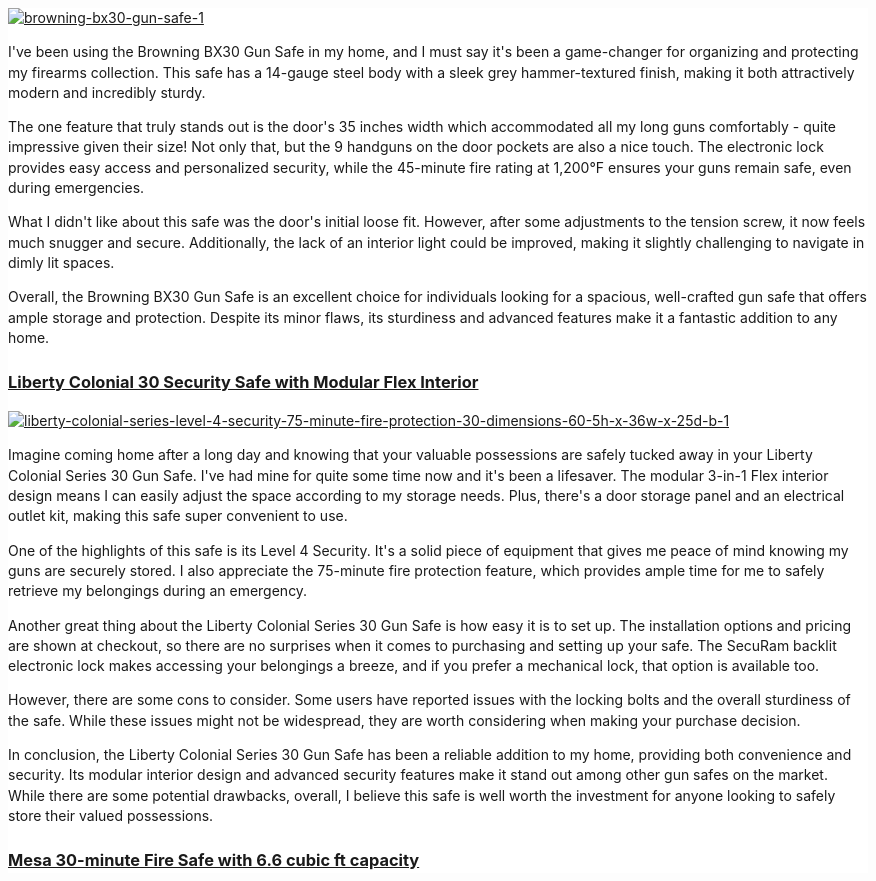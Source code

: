 <div class="image"><a href="https://serp.ly/@universityofguns/amazon/30-gun-safes?utm_source=universityofguns&utm_medium=organic&utm_campaign=website"><img alt="browning-bx30-gun-safe-1" src="https://imagedelivery.net/vy2bglCGN6hEeWOnSe2c7A/browning-bx30-gun-safe-1/public"/></a></div>

I've been using the Browning BX30 Gun Safe in my home, and I must say it's been a game-changer for organizing and protecting my firearms collection. This safe has a 14-gauge steel body with a sleek grey hammer-textured finish, making it both attractively modern and incredibly sturdy.

The one feature that truly stands out is the door's 35 inches width which accommodated all my long guns comfortably - quite impressive given their size! Not only that, but the 9 handguns on the door pockets are also a nice touch. The electronic lock provides easy access and personalized security, while the 45-minute fire rating at 1,200°F ensures your guns remain safe, even during emergencies.

What I didn't like about this safe was the door's initial loose fit. However, after some adjustments to the tension screw, it now feels much snugger and secure. Additionally, the lack of an interior light could be improved, making it slightly challenging to navigate in dimly lit spaces.

Overall, the Browning BX30 Gun Safe is an excellent choice for individuals looking for a spacious, well-crafted gun safe that offers ample storage and protection. Despite its minor flaws, its sturdiness and advanced features make it a fantastic addition to any home.

### [Liberty Colonial 30 Security Safe with Modular Flex Interior](https://serp.ly/@universityofguns/amazon/30-gun-safes?utm_source=universityofguns&utm_medium=organic&utm_campaign=website)

<div class="image"><a href="https://serp.ly/@universityofguns/amazon/30-gun-safes?utm_source=universityofguns&utm_medium=organic&utm_campaign=website"><img alt="liberty-colonial-series-level-4-security-75-minute-fire-protection-30-dimensions-60-5h-x-36w-x-25d-b-1" src="https://imagedelivery.net/vy2bglCGN6hEeWOnSe2c7A/liberty-colonial-series-level-4-security-75-minute-fire-protection-30-dimensions-60-5h-x-36w-x-25d-b-1/public"/></a></div>

Imagine coming home after a long day and knowing that your valuable possessions are safely tucked away in your Liberty Colonial Series 30 Gun Safe. I've had mine for quite some time now and it's been a lifesaver. The modular 3-in-1 Flex interior design means I can easily adjust the space according to my storage needs. Plus, there's a door storage panel and an electrical outlet kit, making this safe super convenient to use.

One of the highlights of this safe is its Level 4 Security. It's a solid piece of equipment that gives me peace of mind knowing my guns are securely stored. I also appreciate the 75-minute fire protection feature, which provides ample time for me to safely retrieve my belongings during an emergency.

Another great thing about the Liberty Colonial Series 30 Gun Safe is how easy it is to set up. The installation options and pricing are shown at checkout, so there are no surprises when it comes to purchasing and setting up your safe. The SecuRam backlit electronic lock makes accessing your belongings a breeze, and if you prefer a mechanical lock, that option is available too.

However, there are some cons to consider. Some users have reported issues with the locking bolts and the overall sturdiness of the safe. While these issues might not be widespread, they are worth considering when making your purchase decision.

In conclusion, the Liberty Colonial Series 30 Gun Safe has been a reliable addition to my home, providing both convenience and security. Its modular interior design and advanced security features make it stand out among other gun safes on the market. While there are some potential drawbacks, overall, I believe this safe is well worth the investment for anyone looking to safely store their valued possessions.

### [Mesa 30-minute Fire Safe with 6.6 cubic ft capacity](https://serp.ly/@universityofguns/amazon/30-gun-safes?utm_source=universityofguns&utm_medium=organic&utm_campaign=website)
